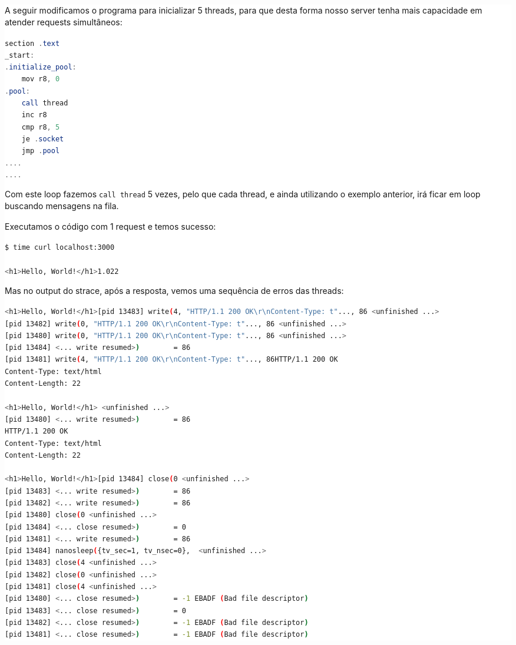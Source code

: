 A seguir modificamos o programa para inicializar 5 threads, para que desta forma nosso server tenha mais capacidade em atender requests simultâneos:

```as
section .text
_start:
.initialize_pool:
	mov r8, 0
.pool:
	call thread        
	inc r8
	cmp r8, 5
	je .socket
	jmp .pool
....
....
```

Com este loop fazemos `call thread` 5 vezes, pelo que cada thread, e ainda utilizando o exemplo anterior, irá ficar em loop buscando mensagens na fila.

Executamos o código com 1 request e temos sucesso:

```bash
$ time curl localhost:3000

<h1>Hello, World!</h1>1.022
```

Mas no output do strace, após a resposta, vemos uma sequência de erros das threads:

```bash
<h1>Hello, World!</h1>[pid 13483] write(4, "HTTP/1.1 200 OK\r\nContent-Type: t"..., 86 <unfinished ...>
[pid 13482] write(0, "HTTP/1.1 200 OK\r\nContent-Type: t"..., 86 <unfinished ...>
[pid 13480] write(0, "HTTP/1.1 200 OK\r\nContent-Type: t"..., 86 <unfinished ...>
[pid 13484] <... write resumed>)        = 86
[pid 13481] write(4, "HTTP/1.1 200 OK\r\nContent-Type: t"..., 86HTTP/1.1 200 OK
Content-Type: text/html
Content-Length: 22

<h1>Hello, World!</h1> <unfinished ...>
[pid 13480] <... write resumed>)        = 86
HTTP/1.1 200 OK
Content-Type: text/html
Content-Length: 22

<h1>Hello, World!</h1>[pid 13484] close(0 <unfinished ...>
[pid 13483] <... write resumed>)        = 86
[pid 13482] <... write resumed>)        = 86
[pid 13480] close(0 <unfinished ...>
[pid 13484] <... close resumed>)        = 0
[pid 13481] <... write resumed>)        = 86
[pid 13484] nanosleep({tv_sec=1, tv_nsec=0},  <unfinished ...>
[pid 13483] close(4 <unfinished ...>
[pid 13482] close(0 <unfinished ...>
[pid 13481] close(4 <unfinished ...>
[pid 13480] <... close resumed>)        = -1 EBADF (Bad file descriptor)
[pid 13483] <... close resumed>)        = 0
[pid 13482] <... close resumed>)        = -1 EBADF (Bad file descriptor)
[pid 13481] <... close resumed>)        = -1 EBADF (Bad file descriptor)
```
